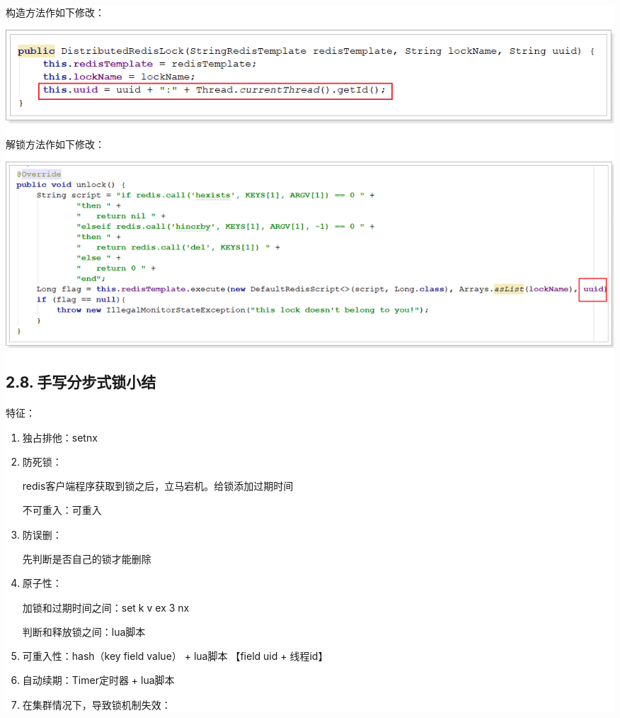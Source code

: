 构造方法作如下修改：

![image-20220504100728343](image/分布式锁/image-20220504100728343-1670168128553-55.png)

解锁方法作如下修改：

![image-20220504100850162](image/分布式锁/image-20220504100850162-1670168128554-59.png)



## 2.8. 手写分步式锁小结

特征：

1. 独占排他：setnx

2. 防死锁：

   redis客户端程序获取到锁之后，立马宕机。给锁添加过期时间

   不可重入：可重入

3. 防误删：

   先判断是否自己的锁才能删除

4. 原子性：

   加锁和过期时间之间：set k v ex 3 nx

   判断和释放锁之间：lua脚本

5. 可重入性：hash（key field value） + lua脚本   【field   uid + 线程id】

6. 自动续期：Timer定时器 + lua脚本

7. 在集群情况下，导致锁机制失效：
